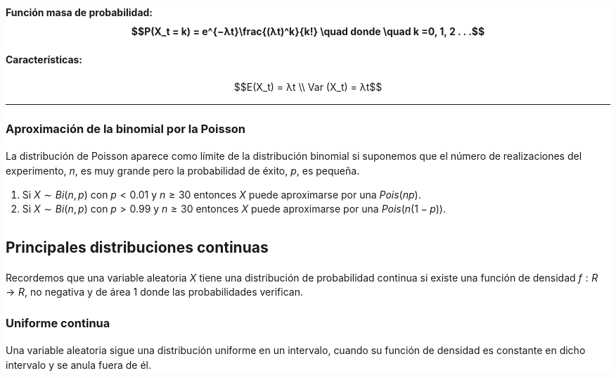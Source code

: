 #### Función masa de probabilidad: $$P(X_t = k) = e^{−λt}\frac{(λt)^k}{k!} \quad donde \quad k =0, 1, 2 . . .$$

#### Características:
$$E(X_t) = λt \\ Var (X_t) = λt$$

---

### Aproximación de la binomial por la Poisson
La distribución de Poisson aparece como límite de la distribución binomial si suponemos que el número de realizaciones del experimento, $n$, es muy grande pero la probabilidad de éxito, $p$, es pequeña.

1. Si $X ∼ Bi(n, p)$ con $p < 0.01$ y $n ≥ 30$ entonces $X$ puede aproximarse por una $Pois(np)$.
2. Si $X ∼ Bi(n, p)$ con $p > 0.99$ y $n ≥ 30$ entonces $X$ puede aproximarse por una $Pois(n(1 − p))$.

## Principales distribuciones continuas
Recordemos que una variable aleatoria $X$ tiene una distribución de probabilidad continua si existe una función de densidad $f : R → R$, no negativa y de área $1$ donde las probabilidades verifican.

### Uniforme continua
Una variable aleatoria sigue una distribución uniforme en un intervalo, cuando su función de densidad es constante en dicho intervalo y se anula fuera de él.